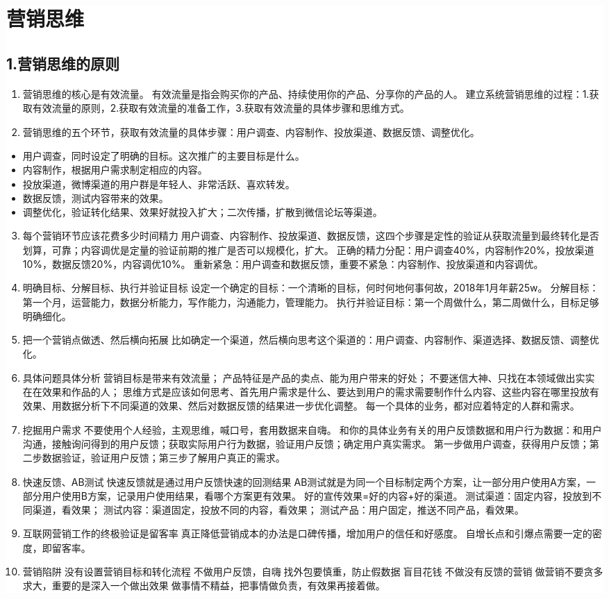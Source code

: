# 营销思维

## 1.营销思维的原则
1. 营销思维的核心是有效流量。
有效流量是指会购买你的产品、持续使用你的产品、分享你的产品的人。
建立系统营销思维的过程：1.获取有效流量的原则，2.获取有效流量的准备工作，3.获取有效流量的具体步骤和思维方式。

2. 营销思维的五个环节，获取有效流量的具体步骤：用户调查、内容制作、投放渠道、数据反馈、调整优化。
* 用户调查，同时设定了明确的目标。这次推广的主要目标是什么。
* 内容制作，根据用户需求制定相应的内容。
* 投放渠道，微博渠道的用户群是年轻人、非常活跃、喜欢转发。
* 数据反馈，测试内容带来的效果。
* 调整优化，验证转化结果、效果好就投入扩大；二次传播，扩散到微信论坛等渠道。

3. 每个营销环节应该花费多少时间精力
用户调查、内容制作、投放渠道、数据反馈，这四个步骤是定性的验证从获取流量到最终转化是否划算，可靠；内容调优是定量的验证前期的推广是否可以规模化，扩大。
正确的精力分配：用户调查40%，内容制作20%，投放渠道10%，数据反馈20%，内容调优10%。
重新紧急：用户调查和数据反馈，重要不紧急：内容制作、投放渠道和内容调优。

4. 明确目标、分解目标、执行并验证目标
设定一个确定的目标：一个清晰的目标，何时何地何事何故，2018年1月年薪25w。
分解目标：第一个月，运营能力，数据分析能力，写作能力，沟通能力，管理能力。
执行并验证目标：第一个周做什么，第二周做什么，目标足够明确细化。

5. 把一个营销点做透、然后横向拓展
比如确定一个渠道，然后横向思考这个渠道的：用户调查、内容制作、渠道选择、数据反馈、调整优化。

6. 具体问题具体分析
营销目标是带来有效流量；
产品特征是产品的卖点、能为用户带来的好处；
不要迷信大神、只找在本领域做出实实在在效果和作品的人；
思维方式是应该如何思考、首先用户需求是什么、要达到用户的需求需要制作什么内容、这些内容在哪里投放有效果、用数据分析下不同渠道的效果、然后对数据反馈的结果进一步优化调整。
每一个具体的业务，都对应着特定的人群和需求。

7. 挖掘用户需求
不要使用个人经验，主观思维，喊口号，套用数据来自嗨。
和你的具体业务有关的用户反馈数据和用户行为数据：和用户沟通，接触询问得到的用户反馈；获取实际用户行为数据，验证用户反馈；确定用户真实需求。
第一步做用户调查，获得用户反馈；第二步数据验证，验证用户反馈；第三步了解用户真正的需求。

8. 快速反馈、AB测试
快速反馈就是通过用户反馈快速的回测结果
AB测试就是为同一个目标制定两个方案，让一部分用户使用A方案，一部分用户使用B方案，记录用户使用结果，看哪个方案更有效果。
好的宣传效果=好的内容+好的渠道。
测试渠道：固定内容，投放到不同渠道，看效果；
测试内容：渠道固定，投放不同的内容，看效果；
测试产品：用户固定，推送不同产品，看效果。

9. 互联网营销工作的终极验证是留客率
真正降低营销成本的办法是口碑传播，增加用户的信任和好感度。
自增长点和引爆点需要一定的密度，即留客率。

10. 营销陷阱
没有设置营销目标和转化流程
不做用户反馈，自嗨
找外包要慎重，防止假数据
盲目花钱
不做没有反馈的营销
做营销不要贪多求大，重要的是深入一个做出效果
做事情不精益，把事情做负责，有效果再接着做。
